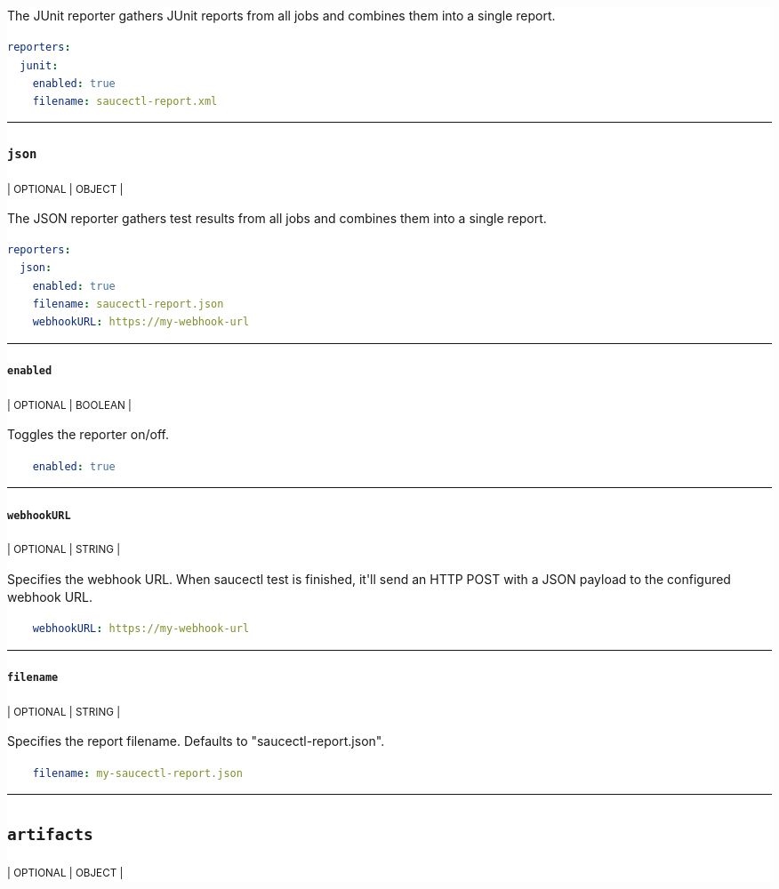 The JUnit reporter gathers JUnit reports from all jobs and combines them into a single report.

```yaml
reporters:
  junit:
    enabled: true
    filename: saucectl-report.xml
```

---
### `json`
<p><small>| OPTIONAL | OBJECT |</small></p>

The JSON reporter gathers test results from all jobs and combines them into a single report.

```yaml
reporters:
  json:
    enabled: true
    filename: saucectl-report.json
    webhookURL: https://my-webhook-url
```

---
#### `enabled`
<p><small>| OPTIONAL | BOOLEAN |</small></p>

Toggles the reporter on/off.

```yaml
    enabled: true
```

---
#### `webhookURL`
<p><small>| OPTIONAL | STRING |</small></p>

Specifies the webhook URL. When saucectl test is finished, it'll send an HTTP POST with a JSON payload to the configured webhook URL.

```yaml
    webhookURL: https://my-webhook-url
```

---
#### `filename`
<p><small>| OPTIONAL | STRING |</small></p>

Specifies the report filename. Defaults to "saucectl-report.json".

```yaml
    filename: my-saucectl-report.json
```

---
## `artifacts`
<p><small>| OPTIONAL | OBJECT |</small></p>
